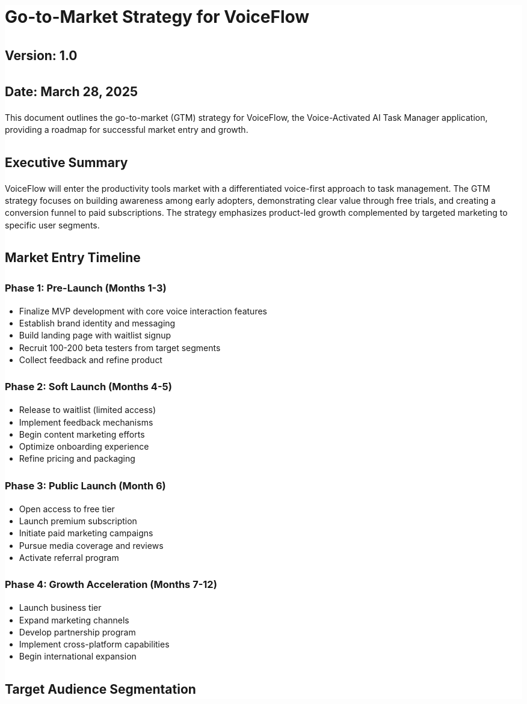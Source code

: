 # Go-to-Market Strategy for VoiceFlow
## Version: 1.0
## Date: March 28, 2025

This document outlines the go-to-market (GTM) strategy for VoiceFlow, the Voice-Activated AI Task Manager application, providing a roadmap for successful market entry and growth.

## Executive Summary

VoiceFlow will enter the productivity tools market with a differentiated voice-first approach to task management. The GTM strategy focuses on building awareness among early adopters, demonstrating clear value through free trials, and creating a conversion funnel to paid subscriptions. The strategy emphasizes product-led growth complemented by targeted marketing to specific user segments.

## Market Entry Timeline

### Phase 1: Pre-Launch (Months 1-3)
- Finalize MVP development with core voice interaction features
- Establish brand identity and messaging
- Build landing page with waitlist signup
- Recruit 100-200 beta testers from target segments
- Collect feedback and refine product

### Phase 2: Soft Launch (Months 4-5)
- Release to waitlist (limited access)
- Implement feedback mechanisms
- Begin content marketing efforts
- Optimize onboarding experience
- Refine pricing and packaging

### Phase 3: Public Launch (Month 6)
- Open access to free tier
- Launch premium subscription
- Initiate paid marketing campaigns
- Pursue media coverage and reviews
- Activate referral program

### Phase 4: Growth Acceleration (Months 7-12)
- Launch business tier
- Expand marketing channels
- Develop partnership program
- Implement cross-platform capabilities
- Begin international expansion

## Target Audience Segmentation
